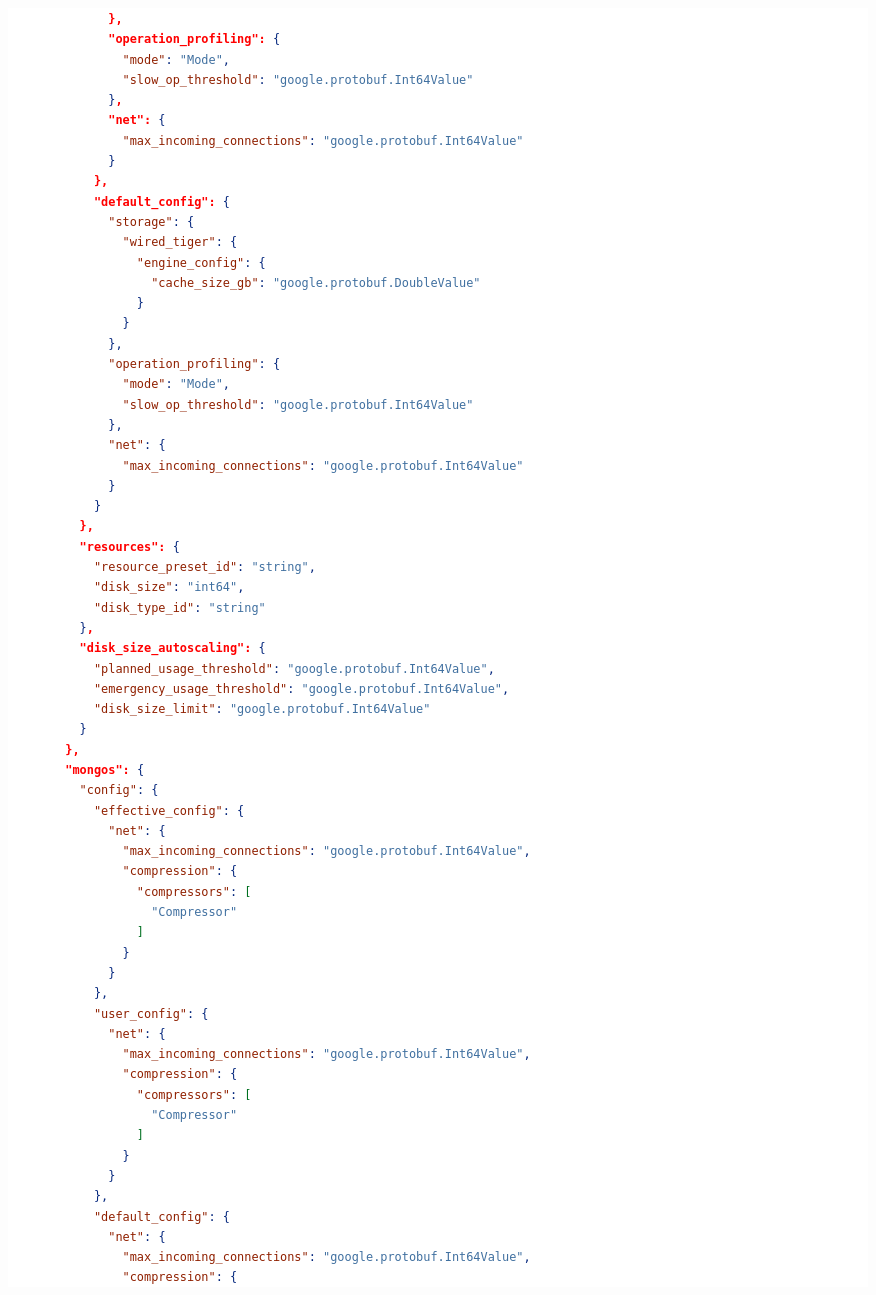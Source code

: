 ```json
              },
              "operation_profiling": {
                "mode": "Mode",
                "slow_op_threshold": "google.protobuf.Int64Value"
              },
              "net": {
                "max_incoming_connections": "google.protobuf.Int64Value"
              }
            },
            "default_config": {
              "storage": {
                "wired_tiger": {
                  "engine_config": {
                    "cache_size_gb": "google.protobuf.DoubleValue"
                  }
                }
              },
              "operation_profiling": {
                "mode": "Mode",
                "slow_op_threshold": "google.protobuf.Int64Value"
              },
              "net": {
                "max_incoming_connections": "google.protobuf.Int64Value"
              }
            }
          },
          "resources": {
            "resource_preset_id": "string",
            "disk_size": "int64",
            "disk_type_id": "string"
          },
          "disk_size_autoscaling": {
            "planned_usage_threshold": "google.protobuf.Int64Value",
            "emergency_usage_threshold": "google.protobuf.Int64Value",
            "disk_size_limit": "google.protobuf.Int64Value"
          }
        },
        "mongos": {
          "config": {
            "effective_config": {
              "net": {
                "max_incoming_connections": "google.protobuf.Int64Value",
                "compression": {
                  "compressors": [
                    "Compressor"
                  ]
                }
              }
            },
            "user_config": {
              "net": {
                "max_incoming_connections": "google.protobuf.Int64Value",
                "compression": {
                  "compressors": [
                    "Compressor"
                  ]
                }
              }
            },
            "default_config": {
              "net": {
                "max_incoming_connections": "google.protobuf.Int64Value",
                "compression": {
```